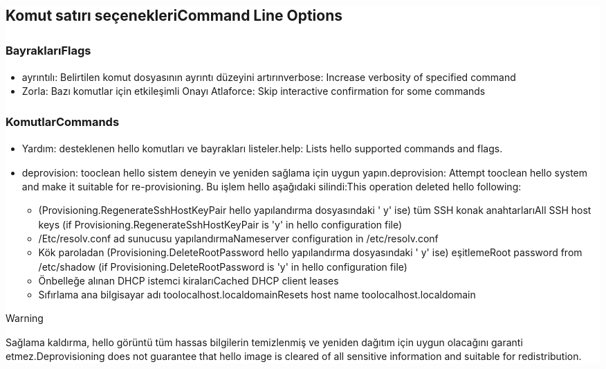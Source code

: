 ## <a name="command-line-options"></a><span data-ttu-id="cc98d-163">Komut satırı seçenekleri</span><span class="sxs-lookup"><span data-stu-id="cc98d-163">Command Line Options</span></span>
### <a name="flags"></a><span data-ttu-id="cc98d-164">Bayrakları</span><span class="sxs-lookup"><span data-stu-id="cc98d-164">Flags</span></span>
* <span data-ttu-id="cc98d-165">ayrıntılı: Belirtilen komut dosyasının ayrıntı düzeyini artırın</span><span class="sxs-lookup"><span data-stu-id="cc98d-165">verbose: Increase verbosity of specified command</span></span>
* <span data-ttu-id="cc98d-166">Zorla: Bazı komutlar için etkileşimli Onayı Atla</span><span class="sxs-lookup"><span data-stu-id="cc98d-166">force: Skip interactive confirmation for some commands</span></span>

### <a name="commands"></a><span data-ttu-id="cc98d-167">Komutlar</span><span class="sxs-lookup"><span data-stu-id="cc98d-167">Commands</span></span>
* <span data-ttu-id="cc98d-168">Yardım: desteklenen hello komutları ve bayrakları listeler.</span><span class="sxs-lookup"><span data-stu-id="cc98d-168">help: Lists hello supported commands and flags.</span></span>
* <span data-ttu-id="cc98d-169">deprovision: tooclean hello sistem deneyin ve yeniden sağlama için uygun yapın.</span><span class="sxs-lookup"><span data-stu-id="cc98d-169">deprovision: Attempt tooclean hello system and make it suitable for re-provisioning.</span></span> <span data-ttu-id="cc98d-170">Bu işlem hello aşağıdaki silindi:</span><span class="sxs-lookup"><span data-stu-id="cc98d-170">This operation deleted hello following:</span></span>
  
  * <span data-ttu-id="cc98d-171">(Provisioning.RegenerateSshHostKeyPair hello yapılandırma dosyasındaki ' y' ise) tüm SSH konak anahtarları</span><span class="sxs-lookup"><span data-stu-id="cc98d-171">All SSH host keys (if Provisioning.RegenerateSshHostKeyPair is 'y' in hello configuration file)</span></span>
  * <span data-ttu-id="cc98d-172">/Etc/resolv.conf ad sunucusu yapılandırma</span><span class="sxs-lookup"><span data-stu-id="cc98d-172">Nameserver configuration in /etc/resolv.conf</span></span>
  * <span data-ttu-id="cc98d-173">Kök paroladan (Provisioning.DeleteRootPassword hello yapılandırma dosyasındaki ' y' ise) eşitleme</span><span class="sxs-lookup"><span data-stu-id="cc98d-173">Root password from /etc/shadow (if Provisioning.DeleteRootPassword is 'y' in hello configuration file)</span></span>
  * <span data-ttu-id="cc98d-174">Önbelleğe alınan DHCP istemci kiraları</span><span class="sxs-lookup"><span data-stu-id="cc98d-174">Cached DHCP client leases</span></span>
  * <span data-ttu-id="cc98d-175">Sıfırlama ana bilgisayar adı toolocalhost.localdomain</span><span class="sxs-lookup"><span data-stu-id="cc98d-175">Resets host name toolocalhost.localdomain</span></span>

> [!WARNING]
> <span data-ttu-id="cc98d-176">Sağlama kaldırma, hello görüntü tüm hassas bilgilerin temizlenmiş ve yeniden dağıtım için uygun olacağını garanti etmez.</span><span class="sxs-lookup"><span data-stu-id="cc98d-176">Deprovisioning does not guarantee that hello image is cleared of all sensitive information and suitable for redistribution.</span></span>
> 
> 
